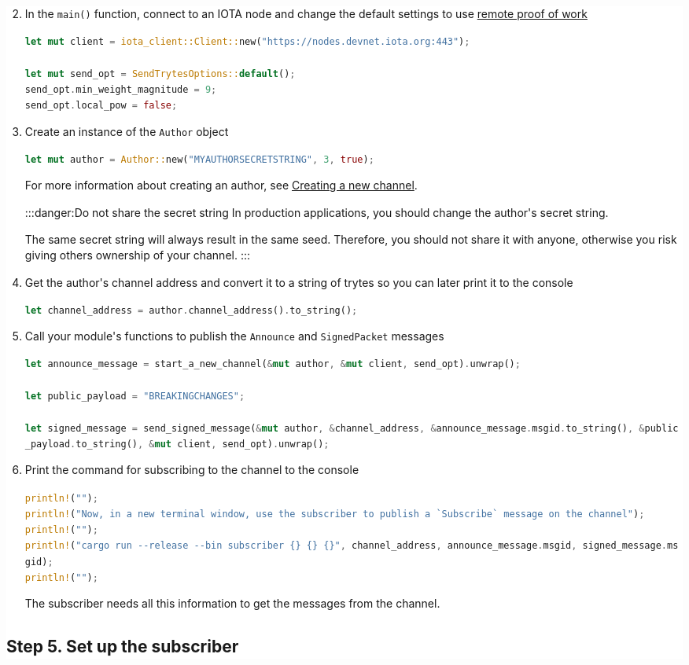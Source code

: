 2. In the `main()` function, connect to an IOTA node and change the default settings to use [remote proof of work](root://getting-started/0.1/transactions/proof-of-work.md)

    ```rust
    let mut client = iota_client::Client::new("https://nodes.devnet.iota.org:443");

    let mut send_opt = SendTrytesOptions::default();
    send_opt.min_weight_magnitude = 9;
    send_opt.local_pow = false;
    ```

3. Create an instance of the `Author` object

    ```rust
    let mut author = Author::new("MYAUTHORSECRETSTRING", 3, true);
    ```

    For more information about creating an author, see [Creating a new channel](../guides/creating-a-new-channel.md).

    :::danger:Do not share the secret string
    In production applications, you should change the author's secret string.

    The same secret string will always result in the same seed. Therefore, you should not share it with anyone, otherwise you risk giving others ownership of your channel.
    :::

4. Get the author's channel address and convert it to a string of trytes so you can later print it to the console

    ```rust
    let channel_address = author.channel_address().to_string();
    ```

5. Call your module's functions to publish the `Announce` and `SignedPacket` messages

    ```rust
    let announce_message = start_a_new_channel(&mut author, &mut client, send_opt).unwrap();
  
    let public_payload = "BREAKINGCHANGES";

    let signed_message = send_signed_message(&mut author, &channel_address, &announce_message.msgid.to_string(), &public_payload.to_string(), &mut client, send_opt).unwrap();

6. Print the command for subscribing to the channel to the console

    ```rust
    println!("");
    println!("Now, in a new terminal window, use the subscriber to publish a `Subscribe` message on the channel");
    println!("");
    println!("cargo run --release --bin subscriber {} {} {}", channel_address, announce_message.msgid, signed_message.msgid);
    println!("");
    ```

    The subscriber needs all this information to get the messages from the channel.

## Step 5. Set up the subscriber
